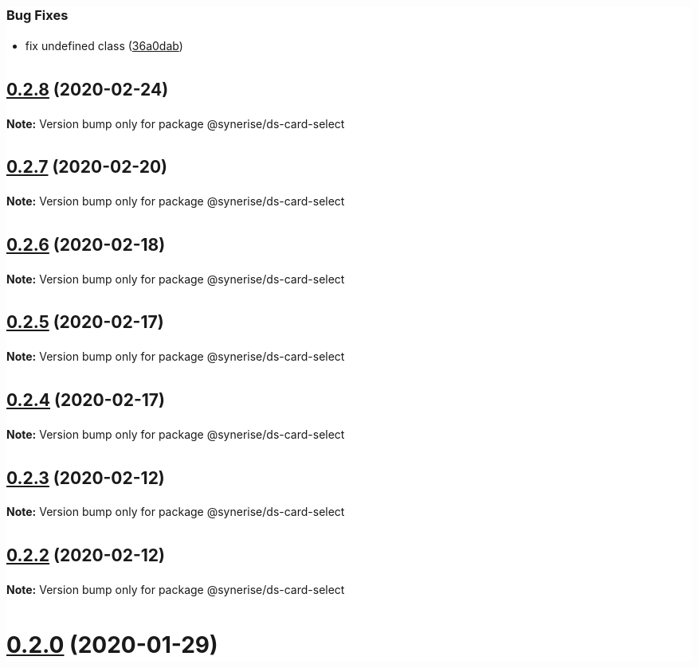 ### Bug Fixes

- fix undefined class ([36a0dab](https://github.com/Synerise/synerise-design/commit/36a0dabe726c71e05f22612dde4ffd1ae7236e38))

## [0.2.8](https://github.com/Synerise/synerise-design/compare/@synerise/ds-card-select@0.2.7...@synerise/ds-card-select@0.2.8) (2020-02-24)

**Note:** Version bump only for package @synerise/ds-card-select

## [0.2.7](https://github.com/Synerise/synerise-design/compare/@synerise/ds-card-select@0.2.6...@synerise/ds-card-select@0.2.7) (2020-02-20)

**Note:** Version bump only for package @synerise/ds-card-select

## [0.2.6](https://github.com/Synerise/synerise-design/compare/@synerise/ds-card-select@0.2.5...@synerise/ds-card-select@0.2.6) (2020-02-18)

**Note:** Version bump only for package @synerise/ds-card-select

## [0.2.5](https://github.com/Synerise/synerise-design/compare/@synerise/ds-card-select@0.2.4...@synerise/ds-card-select@0.2.5) (2020-02-17)

**Note:** Version bump only for package @synerise/ds-card-select

## [0.2.4](https://github.com/Synerise/synerise-design/compare/@synerise/ds-card-select@0.2.3...@synerise/ds-card-select@0.2.4) (2020-02-17)

**Note:** Version bump only for package @synerise/ds-card-select

## [0.2.3](https://github.com/Synerise/synerise-design/compare/@synerise/ds-card-select@0.2.2...@synerise/ds-card-select@0.2.3) (2020-02-12)

**Note:** Version bump only for package @synerise/ds-card-select

## [0.2.2](https://github.com/Synerise/synerise-design/compare/@synerise/ds-card-select@0.2.1...@synerise/ds-card-select@0.2.2) (2020-02-12)

**Note:** Version bump only for package @synerise/ds-card-select

# [0.2.0](https://github.com/Synerise/synerise-design/compare/@synerise/ds-card-select@0.1.30...@synerise/ds-card-select@0.2.0) (2020-01-29)
